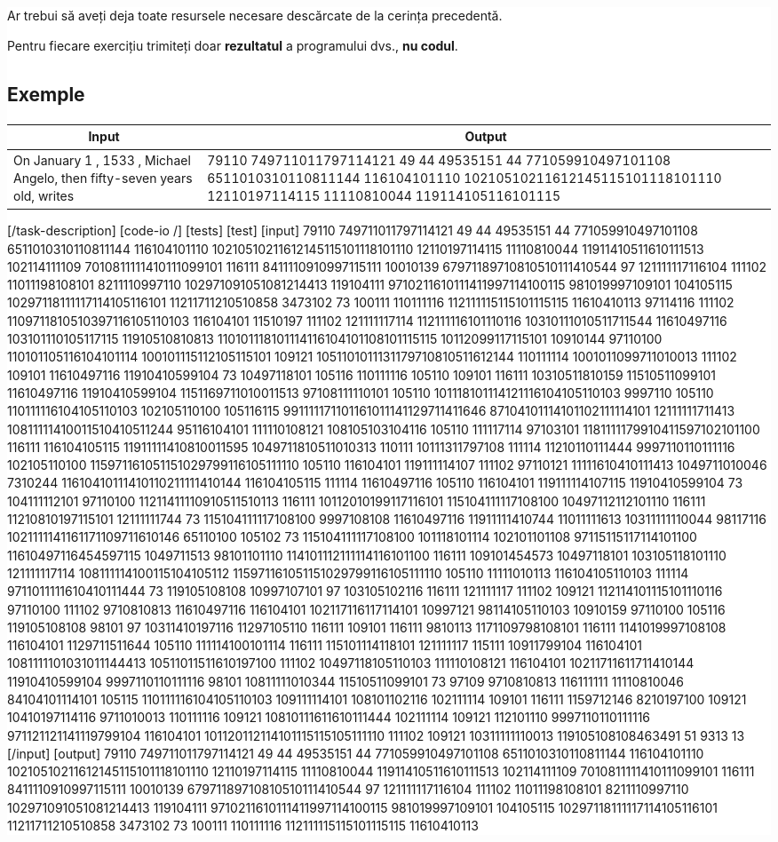 Ar trebui să aveți deja toate resursele necesare descărcate de la cerința precedentă.

Pentru fiecare exercițiu trimiteți doar **rezultatul** a programului dvs., **nu codul**.

## Exemple
| **Input** | **Output** |
| --- | --- |
| On January 1 , 1533 , Michael Angelo, then fifty-seven years old, writes | 79110 749711011797114121 49 44 49535151 44 771059910497101108 6511010310110811144 116104101110 10210510211612145115101118101110 12110197114115 11110810044 119114105116101115 |


[/task-description]
[code-io /]
[tests]
[test]
[input]
79110 749711011797114121 49 44 49535151 44 771059910497101108 6511010310110811144 116104101110 10210510211612145115101118101110 12110197114115 11110810044 11911410511610111513
102114111109 7010811111410111099101 116111 8411110910997115111 10010139 67971189710810510111410544 97 121111117116104 111102 11011198108101 8211110997110 102971091051081214413
119104111 9710211610111411997114100115 981019997109101 104105115 10297118111117114105116101 11211711210510858 3473102 73 100111 110111116 112111115115101115115 11610410113
97114116 111102 1109711810510397116105110103 116104101 11510197 111102 121111117114 112111116101110116 10310111010511711544 11610497116 103101110105117115 11910510810813
110101118101114116104101108101115115 10112099117115101 10910144 97110100 110101105116104101114 100101115112105115101 109121 1051101011131179710810511612144 110111114 1001011099711010013
111102 109101 11610497116 11910410599104 73 10497118101 105116 110111116 105110 109101 116111 10310511810159 11510511099101 11610497116 11910410599104 1151169711010011513
97108111110101 105110 101118101114121116104105110103 9997110 105110 110111116104105110103 102105110100 105116115 991111171101161011141129711411646 87104101114101102111114101 12111111711413
10811111410011510410511244 95116104101 111110108121 108105103104116 105110 111117114 97103101 1181111179910411597102101100 116111 116104105115 11911111410810011595 1049711810511010313
110111 10111311797108 111114 11210110111444 9997110110111116 102105110100 115971161051151029799116105111110 105110 116104101 119111114107 111102 97110121 11111610410111413
1049711010046 7310244 11610410111410110211111410144 116104105115 111114 11610497116 105110 116104101 119111114107115 11910410599104 73 104111112101 97110100 11211411110910511510113
116111 10112010199117116101 115104111117108100 10497112112101110 116111 11210810197115101 12111111744 73 115104111117108100 9997108108 11610497116 11911111410744 11011111613
10311111110044 98117116 1021111141161171109711610146 65110100 105102 73 115104111117108100 101118101114 102101101108 97115115117114101100 11610497116454597115 1049711513
98101101110 114101112111114116101100 116111 109101454573 10497118101 103105118101110 121111117114 108111114100115104105112 115971161051151029799116105111110 105110 11111010113
116104105110103 111114 9711011111610410111444 73 119105108108 10997107101 97 103105102116 116111 121111117 111102 109121 112114101115101110116 97110100 111102 9710810813
11610497116 116104101 102117116117114101 10997121 98114105110103 10910159 97110100 105116 119105108108 98101 97 10311410197116 11297105110 116111 109101 116111 9810113
1171109798108101 116111 1141019997108108 116104101 1129711511644 105110 111114100101114 116111 115101114118101 121111117 115111 10911799104 116104101 1081111101031011144413
10511011511610197100 111102 10497118105110103 111110108121 116104101 10211711611711410144 11910410599104 9997110110111116 98101 10811111010344 11510511099101 73 97109 9710810813
116111111 11110810046 84104101114101 105115 110111116104105110103 109111114101 108101102116 102111114 109101 116111 1159712146 8210197100 109121 10410197114116 9711010013
110111116 109121 10810111611610111444 102111114 109121 112101110 9997110110111116 971121121141119799104 116104101 101120112114101115115105111110 111102 109121 10311111110013
119105108108463491 51 9313
13
[/input]
[output]
79110 749711011797114121 49 44 49535151 44 771059910497101108 6511010310110811144 116104101110 10210510211612145115101118101110 12110197114115 11110810044 11911410511610111513
102114111109 7010811111410111099101 116111 8411110910997115111 10010139 67971189710810510111410544 97 121111117116104 111102 11011198108101 8211110997110 102971091051081214413
119104111 9710211610111411997114100115 981019997109101 104105115 10297118111117114105116101 11211711210510858 3473102 73 100111 110111116 112111115115101115115 11610410113